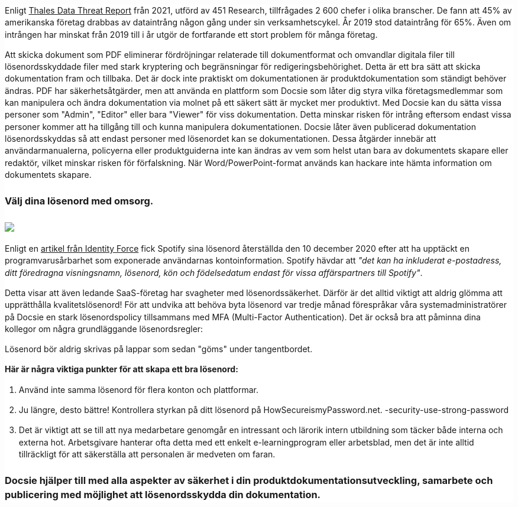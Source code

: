 Enligt [Thales Data Threat Report](https://cpl.thalesgroup.com/en-gb/euro-data-threat-report#download-popup) från 2021, utförd av 451 Research, tillfrågades 2 600 chefer i olika branscher. De fann att 45% av amerikanska företag drabbas av dataintrång någon gång under sin verksamhetscykel. År 2019 stod dataintrång för 65%. Även om intrången har minskat från 2019 till i år utgör de fortfarande ett stort problem för många företag.

Att skicka dokument som PDF eliminerar fördröjningar relaterade till dokumentformat och omvandlar digitala filer till lösenordsskyddade filer med stark kryptering och begränsningar för redigeringsbehörighet. Detta är ett bra sätt att skicka dokumentation fram och tillbaka. Det är dock inte praktiskt om dokumentationen är produktdokumentation som ständigt behöver ändras. PDF har säkerhetsåtgärder, men att använda en plattform som Docsie som låter dig styra vilka företagsmedlemmar som kan manipulera och ändra dokumentation via molnet på ett säkert sätt är mycket mer produktivt. Med Docsie kan du sätta vissa personer som "Admin", "Editor" eller bara "Viewer" för viss dokumentation. Detta minskar risken för intrång eftersom endast vissa personer kommer att ha tillgång till och kunna manipulera dokumentationen. Docsie låter även publicerad dokumentation lösenordsskyddas så att endast personer med lösenordet kan se dokumentationen. Dessa åtgärder innebär att användarmanualerna, policyerna eller produktguiderna inte kan ändras av vem som helst utan bara av dokumentets skapare eller redaktör, vilket minskar risken för förfalskning. När Word/PowerPoint-format används kan hackare inte hämta information om dokumentets skapare.

### Välj dina lösenord med omsorg.

### 

![](https://cdn.docsie.io/workspace_WxPJSQ5gsES8Bzjxy/doc_ydgtE07E6Rp4AMmKv/file_B726APThzDAuRDyNA/boo_1dNh8ka7o63iwmubD/1a9a1224-122a-8dce-8663-9394359a3412cyber_security_3400657_1280.jpg)

Enligt en [artikel från Identity Force](https://www.identityforce.com/blog/2020-data-breaches) fick Spotify sina lösenord återställda den 10 december 2020 efter att ha upptäckt en programvarusårbarhet som exponerade användarnas kontoinformation. Spotify hävdar att *"det kan ha inkluderat e-postadress, ditt föredragna visningsnamn, lösenord, kön och födelsedatum endast för vissa affärspartners till Spotify"*.

Detta visar att även ledande SaaS-företag har svagheter med lösenordssäkerhet. Därför är det alltid viktigt att aldrig glömma att upprätthålla kvalitetslösenord! För att undvika att behöva byta lösenord var tredje månad förespråkar våra systemadministratörer på Docsie en stark lösenordspolicy tillsammans med MFA (Multi-Factor Authentication). Det är också bra att påminna dina kollegor om några grundläggande lösenordsregler:

Lösenord bör aldrig skrivas på lappar som sedan "göms" under tangentbordet.

**Här är några viktiga punkter för att skapa ett bra lösenord:**

1. Använd inte samma lösenord för flera konton och plattformar.

2. Ju längre, desto bättre! Kontrollera styrkan på ditt lösenord på HowSecureismyPassword.net. -security-use-strong-password

3. Det är viktigt att se till att nya medarbetare genomgår en intressant och lärorik intern utbildning som täcker både interna och externa hot. Arbetsgivare hanterar ofta detta med ett enkelt e-learningprogram eller arbetsblad, men det är inte alltid tillräckligt för att säkerställa att personalen är medveten om faran.

### Docsie hjälper till med alla aspekter av säkerhet i din produktdokumentationsutveckling, samarbete och publicering med möjlighet att lösenordsskydda din dokumentation.
